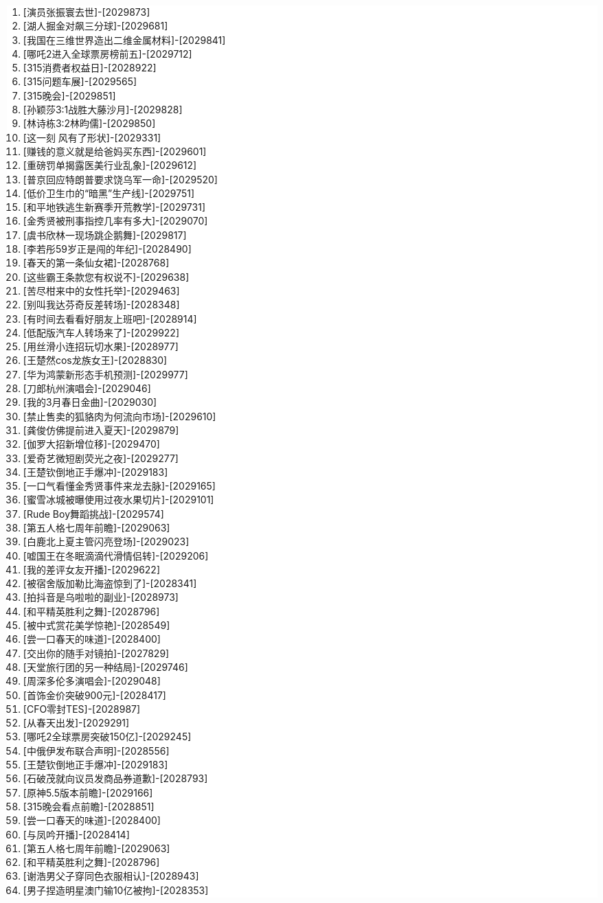 1. [演员张振寰去世]-[2029873]
1. [湖人掘金对飙三分球]-[2029681]
1. [我国在三维世界造出二维金属材料]-[2029841]
1. [哪吒2进入全球票房榜前五]-[2029712]
1. [315消费者权益日]-[2028922]
1. [315问题车展]-[2029565]
1. [315晚会]-[2029851]
1. [孙颖莎3:1战胜大藤沙月]-[2029828]
1. [林诗栋3:2林昀儒]-[2029850]
1. [这一刻 风有了形状]-[2029331]
1. [赚钱的意义就是给爸妈买东西]-[2029601]
1. [重磅罚单揭露医美行业乱象]-[2029612]
1. [普京回应特朗普要求饶乌军一命]-[2029520]
1. [低价卫生巾的“暗黑”生产线]-[2029751]
1. [和平地铁逃生新赛季开荒教学]-[2029731]
1. [金秀贤被刑事指控几率有多大]-[2029070]
1. [虞书欣林一现场跳企鹅舞]-[2029817]
1. [李若彤59岁正是闯的年纪]-[2028490]
1. [春天的第一条仙女裙]-[2028768]
1. [这些霸王条款您有权说不]-[2029638]
1. [苦尽柑来中的女性托举]-[2029463]
1. [别叫我达芬奇反差转场]-[2028348]
1. [有时间去看看好朋友上班吧]-[2028914]
1. [低配版汽车人转场来了]-[2029922]
1. [用丝滑小连招玩切水果]-[2028977]
1. [王楚然cos龙族女王]-[2028830]
1. [华为鸿蒙新形态手机预测]-[2029977]
1. [刀郎杭州演唱会]-[2029046]
1. [我的3月春日金曲]-[2029030]
1. [禁止售卖的狐貉肉为何流向市场]-[2029610]
1. [龚俊仿佛提前进入夏天]-[2029879]
1. [伽罗大招新增位移]-[2029470]
1. [爱奇艺微短剧荧光之夜]-[2029277]
1. [王楚钦倒地正手爆冲]-[2029183]
1. [一口气看懂金秀贤事件来龙去脉]-[2029165]
1. [蜜雪冰城被曝使用过夜水果切片]-[2029101]
1. [Rude Boy舞蹈挑战]-[2029574]
1. [第五人格七周年前瞻]-[2029063]
1. [白鹿北上夏主管闪亮登场]-[2029023]
1. [嘘国王在冬眠滴滴代滑情侣转]-[2029206]
1. [我的差评女友开播]-[2029622]
1. [被宿舍版加勒比海盗惊到了]-[2028341]
1. [拍抖音是乌啦啦的副业]-[2028973]
1. [和平精英胜利之舞]-[2028796]
1. [被中式赏花美学惊艳]-[2028549]
1. [尝一口春天的味道]-[2028400]
1. [交出你的随手对镜拍]-[2027829]
1. [天堂旅行团的另一种结局]-[2029746]
1. [周深多伦多演唱会]-[2029048]
1. [首饰金价突破900元]-[2028417]
1. [CFO零封TES]-[2028987]
1. [从春天出发]-[2029291]
1. [哪吒2全球票房突破150亿]-[2029245]
1. [中俄伊发布联合声明]-[2028556]
1. [王楚钦倒地正手爆冲]-[2029183]
1. [石破茂就向议员发商品券道歉]-[2028793]
1. [原神5.5版本前瞻]-[2029166]
1. [315晚会看点前瞻]-[2028851]
1. [尝一口春天的味道]-[2028400]
1. [与凤吟开播]-[2028414]
1. [第五人格七周年前瞻]-[2029063]
1. [和平精英胜利之舞]-[2028796]
1. [谢浩男父子穿同色衣服相认]-[2028943]
1. [男子捏造明星澳门输10亿被拘]-[2028353]